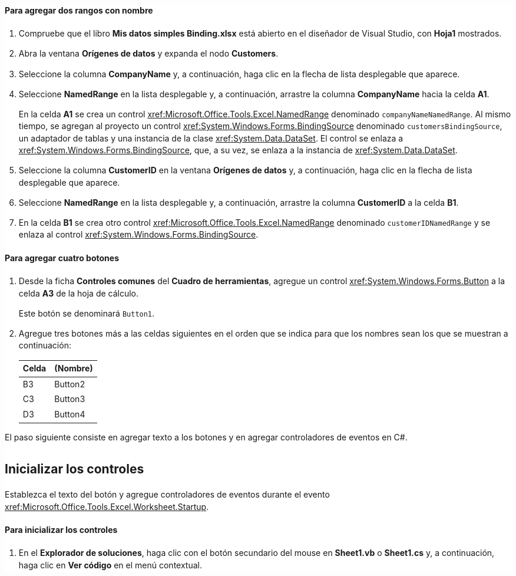 #### Para agregar dos rangos con nombre  
  
1.  Compruebe que el libro **Mis datos simples Binding.xlsx** está abierto en el diseñador de Visual Studio, con **Hoja1** mostrados.  
  
2.  Abra la ventana **Orígenes de datos** y expanda el nodo **Customers**.  
  
3.  Seleccione la columna **CompanyName** y, a continuación, haga clic en la flecha de lista desplegable que aparece.  
  
4.  Seleccione **NamedRange** en la lista desplegable y, a continuación, arrastre la columna **CompanyName** hacia la celda **A1**.  
  
     En la celda **A1** se crea un control <xref:Microsoft.Office.Tools.Excel.NamedRange> denominado `companyNameNamedRange`.  Al mismo tiempo, se agregan al proyecto un control <xref:System.Windows.Forms.BindingSource> denominado `customersBindingSource`, un adaptador de tablas y una instancia de la clase <xref:System.Data.DataSet>.  El control se enlaza a <xref:System.Windows.Forms.BindingSource>, que, a su vez, se enlaza a la instancia de <xref:System.Data.DataSet>.  
  
5.  Seleccione la columna **CustomerID** en la ventana **Orígenes de datos** y, a continuación, haga clic en la flecha de lista desplegable que aparece.  
  
6.  Seleccione **NamedRange** en la lista desplegable y, a continuación, arrastre la columna **CustomerID** a la celda **B1**.  
  
7.  En la celda **B1** se crea otro control <xref:Microsoft.Office.Tools.Excel.NamedRange> denominado `customerIDNamedRange` y se enlaza al control <xref:System.Windows.Forms.BindingSource>.  
  
#### Para agregar cuatro botones  
  
1.  Desde la ficha **Controles comunes** del **Cuadro de herramientas**, agregue un control <xref:System.Windows.Forms.Button> a la celda **A3** de la hoja de cálculo.  
  
     Este botón se denominará `Button1`.  
  
2.  Agregue tres botones más a las celdas siguientes en el orden que se indica para que los nombres sean los que se muestran a continuación:  
  
    |Celda|\(Nombre\)|  
    |-----------|----------------|  
    |B3|Button2|  
    |C3|Button3|  
    |D3|Button4|  
  
 El paso siguiente consiste en agregar texto a los botones y en agregar controladores de eventos en C\#.  
  
## Inicializar los controles  
 Establezca el texto del botón y agregue controladores de eventos durante el evento <xref:Microsoft.Office.Tools.Excel.Worksheet.Startup>.  
  
#### Para inicializar los controles  
  
1.  En el **Explorador de soluciones**, haga clic con el botón secundario del mouse en **Sheet1.vb** o **Sheet1.cs** y, a continuación, haga clic en **Ver código** en el menú contextual.  
  